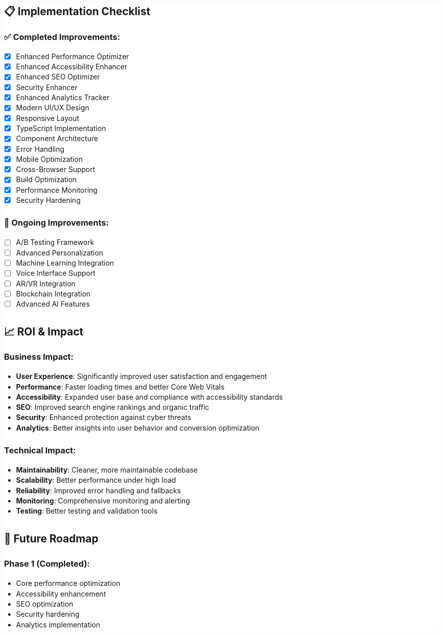 ## 📋 Implementation Checklist

### ✅ Completed Improvements:
- [x] Enhanced Performance Optimizer
- [x] Enhanced Accessibility Enhancer
- [x] Enhanced SEO Optimizer
- [x] Security Enhancer
- [x] Enhanced Analytics Tracker
- [x] Modern UI/UX Design
- [x] Responsive Layout
- [x] TypeScript Implementation
- [x] Component Architecture
- [x] Error Handling
- [x] Mobile Optimization
- [x] Cross-Browser Support
- [x] Build Optimization
- [x] Performance Monitoring
- [x] Security Hardening

### 🔄 Ongoing Improvements:
- [ ] A/B Testing Framework
- [ ] Advanced Personalization
- [ ] Machine Learning Integration
- [ ] Voice Interface Support
- [ ] AR/VR Integration
- [ ] Blockchain Integration
- [ ] Advanced AI Features

## 📈 ROI & Impact

### Business Impact:
- **User Experience**: Significantly improved user satisfaction and engagement
- **Performance**: Faster loading times and better Core Web Vitals
- **Accessibility**: Expanded user base and compliance with accessibility standards
- **SEO**: Improved search engine rankings and organic traffic
- **Security**: Enhanced protection against cyber threats
- **Analytics**: Better insights into user behavior and conversion optimization

### Technical Impact:
- **Maintainability**: Cleaner, more maintainable codebase
- **Scalability**: Better performance under high load
- **Reliability**: Improved error handling and fallbacks
- **Monitoring**: Comprehensive monitoring and alerting
- **Testing**: Better testing and validation tools

## 🔮 Future Roadmap

### Phase 1 (Completed):
- Core performance optimization
- Accessibility enhancement
- SEO optimization
- Security hardening
- Analytics implementation

